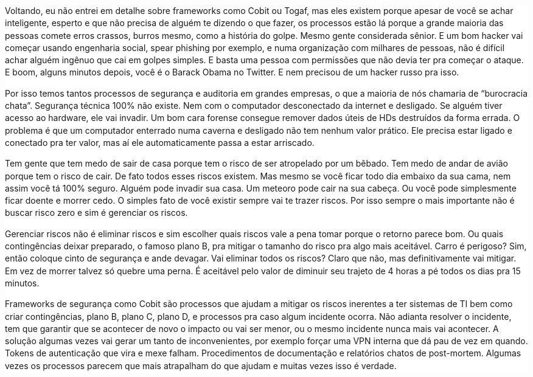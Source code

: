 Voltando, eu não entrei em detalhe sobre frameworks como Cobit ou Togaf, mas eles existem porque apesar de você se achar inteligente, esperto e que não precisa de alguém te dizendo o que fazer, os processos estão lá porque a grande maioria das pessoas comete erros crassos, burros mesmo, como a história do golpe. Mesmo gente considerada sênior. E um bom hacker vai começar usando engenharia social, spear phishing por exemplo, e numa organização com milhares de pessoas, não é difícil achar alguém ingênuo que cai em golpes simples. E basta uma pessoa com permissões que não devia ter pra começar o ataque. E boom, alguns minutos depois, você é o Barack Obama no Twitter. E nem precisou de um hacker russo pra isso.









Por isso temos tantos processos de segurança e auditoria em grandes empresas, o que a maioria de nós chamaria de “burocracia chata”. Segurança técnica 100% não existe. Nem com o computador desconectado da internet e desligado. Se alguém tiver acesso ao hardware, ele vai invadir. Um bom cara forense consegue remover dados úteis de HDs destruídos da forma errada. O problema é que um computador enterrado numa caverna e desligado não tem nenhum valor prático. Ele precisa estar ligado e conectado pra ter valor, mas aí ele automaticamente passa a estar arriscado.









Tem gente que tem medo de sair de casa porque tem o risco de ser atropelado por um bêbado. Tem medo de andar de avião porque tem o risco de cair. De fato todos esses riscos existem. Mas mesmo se você ficar todo dia embaixo da sua cama, nem assim você tá 100% seguro. Alguém pode invadir sua casa. Um meteoro pode cair na sua cabeça. Ou você pode simplesmente ficar doente e morrer cedo. O simples fato de você existir sempre vai te trazer riscos. Por isso sempre o mais importante não é buscar risco zero e sim é gerenciar os riscos. 








Gerenciar riscos não é eliminar riscos e sim escolher quais riscos vale a pena tomar porque o retorno parece bom. Ou quais contingências deixar preparado, o famoso plano B, pra mitigar o tamanho do risco pra algo mais aceitável. Carro é perigoso? Sim, então coloque cinto de segurança e ande devagar. Vai eliminar todos os riscos? Claro que não, mas definitivamente vai mitigar. Em vez de morrer talvez só quebre uma perna. É aceitável pelo valor de diminuir seu trajeto de 4 horas a pé todos os dias pra 15 minutos.








Frameworks de segurança como Cobit são processos que ajudam a mitigar os riscos inerentes a ter sistemas de TI bem como criar contingências, plano B, plano C, plano D, e processos pra caso algum incidente ocorra. Não adianta resolver o incidente, tem que garantir que se acontecer de novo o impacto ou vai ser menor, ou o mesmo incidente nunca mais vai acontecer. A solução algumas vezes vai gerar um tanto de inconvenientes, por exemplo forçar uma VPN interna que dá pau de vez em quando. Tokens de autenticação que vira e mexe falham. Procedimentos de documentação e relatórios chatos de post-mortem. Algumas vezes os processos parecem que mais atrapalham do que ajudam e muitas vezes isso é verdade. 
